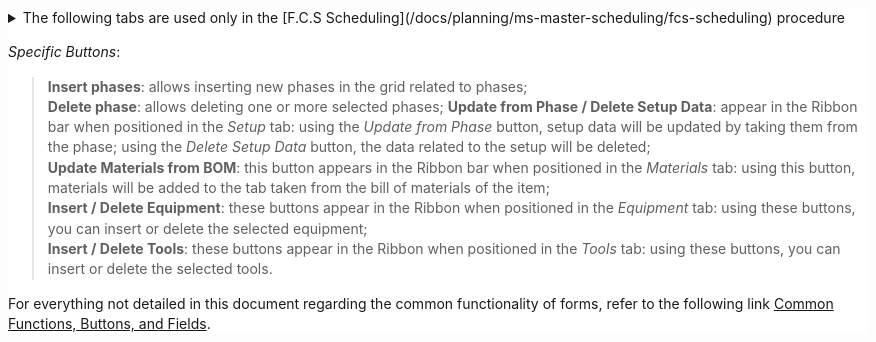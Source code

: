 <details><summary>The following tabs are used only in the [F.C.S Scheduling](/docs/planning/ms-master-scheduling/fcs-scheduling) procedure</summary></details>

*Specific Buttons*: 

> **Insert phases**: allows inserting new phases in the grid related to phases;  
> **Delete phase**: allows deleting one or more selected phases; 
> **Update from Phase / Delete Setup Data**: appear in the Ribbon bar when positioned in the *Setup* tab: using the *Update from Phase* button, setup data will be updated by taking them from the phase; using the *Delete Setup Data* button, the data related to the setup will be deleted;  
> **Update Materials from BOM**: this button appears in the Ribbon bar when positioned in the *Materials* tab: using this button, materials will be added to the tab taken from the bill of materials of the item;  
> **Insert / Delete Equipment**: these buttons appear in the Ribbon when positioned in the *Equipment* tab: using these buttons, you can insert or delete the selected equipment;  
> **Insert / Delete Tools**: these buttons appear in the Ribbon when positioned in the *Tools* tab: using these buttons, you can insert or delete the selected tools.  

For everything not detailed in this document regarding the common functionality of forms, refer to the following link [Common Functions, Buttons, and Fields](/docs/guide/common).